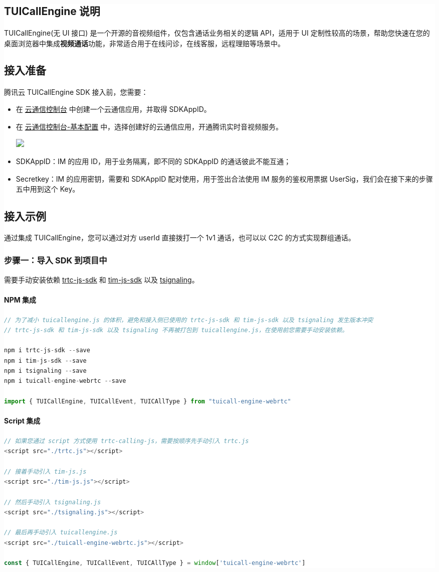 ## TUICallEngine 说明 
TUICallEngine(无 UI 接口) 是一个开源的音视频组件，仅包含通话业务相关的逻辑 API，适用于 UI 定制性较高的场景，帮助您快速在您的桌面浏览器中集成**视频通话**功能，非常适合用于在线问诊，在线客服，远程理赔等场景中。


## 接入准备

腾讯云 TUICallEngine SDK 接入前，您需要：

- 在 [云通信控制台](https://console.cloud.tencent.com/im) 中创建一个云通信应用，并取得 SDKAppID。

- 在 [云通信控制台-基本配置](https://console.cloud.tencent.com/im-detail) 中，选择创建好的云通信应用，开通腾讯实时音视频服务。
  
  ![](https://camo.githubusercontent.com/20575292024f27b76db87d6688e57f16d38b579b249054466668b596975dd30e/68747470733a2f2f71636c6f7564696d672e74656e63656e742d636c6f75642e636e2f7261772f65343335333332636461386439656337666561323162643935663761306362612e706e67)

- SDKAppID：IM 的应用 ID，用于业务隔离，即不同的 SDKAppID 的通话彼此不能互通；
- Secretkey：IM 的应用密钥，需要和 SDKAppID 配对使用，用于签出合法使用 IM 服务的鉴权用票据 UserSig，我们会在接下来的步骤五中用到这个 Key。
  

## 接入示例
通过集成 TUICallEngine，您可以通过对方 userId 直接拨打一个 1v1 通话，也可以以 C2C 的方式实现群组通话。

### 步骤一：导入 SDK 到项目中

需要手动安装依赖 [trtc-js-sdk](https://www.npmjs.com/package/trtc-js-sdk) 和 [tim-js-sdk](https://www.npmjs.com/package/tim-js-sdk) 以及 [tsignaling](https://www.npmjs.com/package/tsignaling)。

#### NPM 集成

```javascript
// 为了减小 tuicallengine.js 的体积，避免和接入侧已使用的 trtc-js-sdk 和 tim-js-sdk 以及 tsignaling 发生版本冲突
// trtc-js-sdk 和 tim-js-sdk 以及 tsignaling 不再被打包到 tuicallengine.js，在使用前您需要手动安装依赖。

npm i trtc-js-sdk --save
npm i tim-js-sdk --save
npm i tsignaling --save
npm i tuicall-engine-webrtc --save

import { TUICallEngine, TUICallEvent, TUICAllType } from "tuicall-engine-webrtc"
```
#### Script 集成
```javascript
// 如果您通过 script 方式使用 trtc-calling-js，需要按顺序先手动引入 trtc.js
<script src="./trtc.js"></script>

// 接着手动引入 tim-js.js
<script src="./tim-js.js"></script>

// 然后手动引入 tsignaling.js
<script src="./tsignaling.js"></script>

// 最后再手动引入 tuicallengine.js
<script src="./tuicall-engine-webrtc.js"></script>

const { TUICallEngine, TUICallEvent, TUICAllType } = window['tuicall-engine-webrtc']
```
